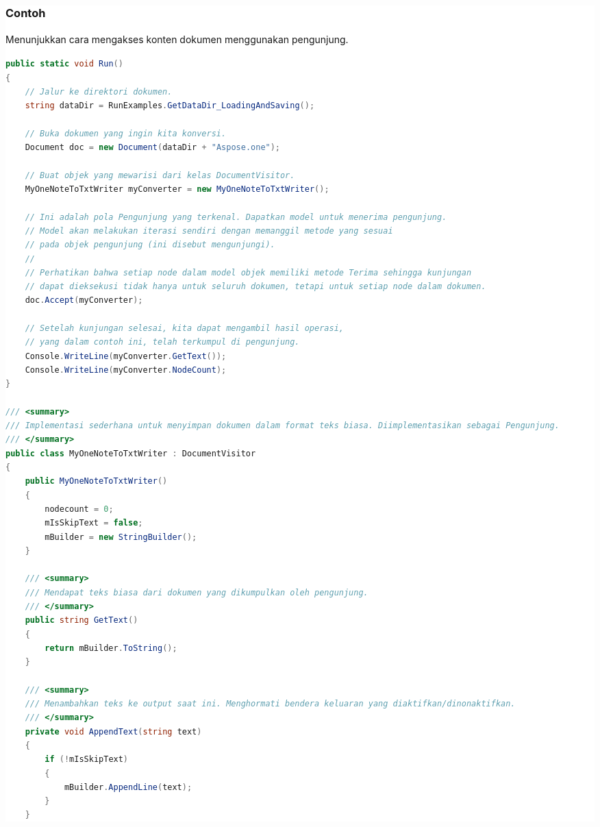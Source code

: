 
### Contoh

Menunjukkan cara mengakses konten dokumen menggunakan pengunjung.

```csharp
public static void Run()
{
    // Jalur ke direktori dokumen.
    string dataDir = RunExamples.GetDataDir_LoadingAndSaving();

    // Buka dokumen yang ingin kita konversi.
    Document doc = new Document(dataDir + "Aspose.one");

    // Buat objek yang mewarisi dari kelas DocumentVisitor.
    MyOneNoteToTxtWriter myConverter = new MyOneNoteToTxtWriter();

    // Ini adalah pola Pengunjung yang terkenal. Dapatkan model untuk menerima pengunjung.
    // Model akan melakukan iterasi sendiri dengan memanggil metode yang sesuai
    // pada objek pengunjung (ini disebut mengunjungi).
    //
    // Perhatikan bahwa setiap node dalam model objek memiliki metode Terima sehingga kunjungan
    // dapat dieksekusi tidak hanya untuk seluruh dokumen, tetapi untuk setiap node dalam dokumen.
    doc.Accept(myConverter);

    // Setelah kunjungan selesai, kita dapat mengambil hasil operasi,
    // yang dalam contoh ini, telah terkumpul di pengunjung.
    Console.WriteLine(myConverter.GetText());
    Console.WriteLine(myConverter.NodeCount);            
}

/// <summary>
/// Implementasi sederhana untuk menyimpan dokumen dalam format teks biasa. Diimplementasikan sebagai Pengunjung.
/// </summary>
public class MyOneNoteToTxtWriter : DocumentVisitor
{
    public MyOneNoteToTxtWriter()
    {
        nodecount = 0;
        mIsSkipText = false;
        mBuilder = new StringBuilder();
    }

    /// <summary>
    /// Mendapat teks biasa dari dokumen yang dikumpulkan oleh pengunjung.
    /// </summary>
    public string GetText()
    {
        return mBuilder.ToString();
    }

    /// <summary>
    /// Menambahkan teks ke output saat ini. Menghormati bendera keluaran yang diaktifkan/dinonaktifkan.
    /// </summary>
    private void AppendText(string text)
    {
        if (!mIsSkipText)
        {
            mBuilder.AppendLine(text);
        }
    }

```